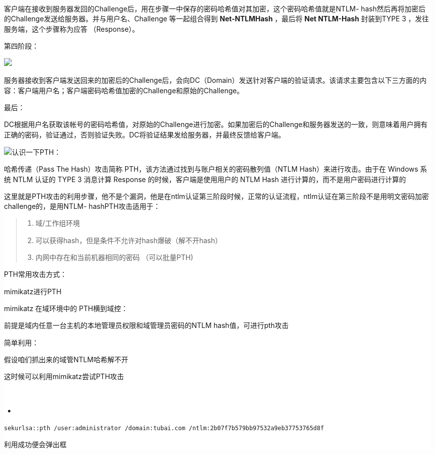   

客户端在接收到服务器发回的Challenge后，用在步骤一中保存的密码哈希值对其加密，这个密码哈希值就是NTLM-
hash然后再将加密后的Challenge发送给服务器。并与用户名、Challenge 等一起组合得到 **Net-NTLMHash** ，最后将
**Net NTLM-Hash** 封装到TYPE 3 ，发往服务端，这个步骤称为应答 （Response）。

第四阶段：  

![](https://gitee.com/fuli009/images/raw/master/public/20210810085744.png)

  

服务器接收到客户端发送回来的加密后的Challenge后，会向DC（Domain）发送针对客户端的验证请求。该请求主要包含以下三方面的内容：客户端用户名；客户端密码哈希值加密的Challenge和原始的Challenge。

最后：

DC根据用户名获取该帐号的密码哈希值，对原始的Challenge进行加密。如果加密后的Challenge和服务器发送的一致，则意味着用户拥有正确的密码，验证通过，否则验证失败。DC将验证结果发给服务器，并最终反馈给客户端。

![](https://gitee.com/fuli009/images/raw/master/public/20210810085737.png)认识一下PTH：  

哈希传递（Pass The Hash）攻击简称 PTH，该方法通过找到与账户相关的密码散列值（NTLM Hash）来进行攻击。由于在  Windows 系统
NTLM 认证的 TYPE 3 消息计算 Response 的时候，客户端是使用用户的 NTLM Hash  进行计算的，而不是用户密码进行计算的

这里就是PTH攻击的利用步骤，他不是个漏洞，他是在ntlm认证第三阶段时候，正常的认证流程，ntlm认证在第三阶段不是用明文密码加密challenge的，是用NTLM-
hashPTH攻击适用于：

>   1. 域/工作组环境
>
>   2. 可以获得hash，但是条件不允许对hash爆破（解不开hash）
>
>   3. 内网中存在和当前机器相同的密码 （可以批量PTH)
>
>

  
PTH常用攻击方式：  

mimikatz进行PTH

mimikatz 在域环境中的 PTH横到域控：

前提是域内任意一台主机的本地管理员权限和域管理员密码的NTLM hash值，可进行pth攻击

简单利用：

假设咱们抓出来的域管NTLM哈希解不开

这时候可以利用mimikatz尝试PTH攻击  

![]()

  

  * 

    
    
    sekurlsa::pth /user:administrator /domain:tubai.com /ntlm:2b07f7b579bb97532a9eb37753765d8f

利用成功便会弹出框
